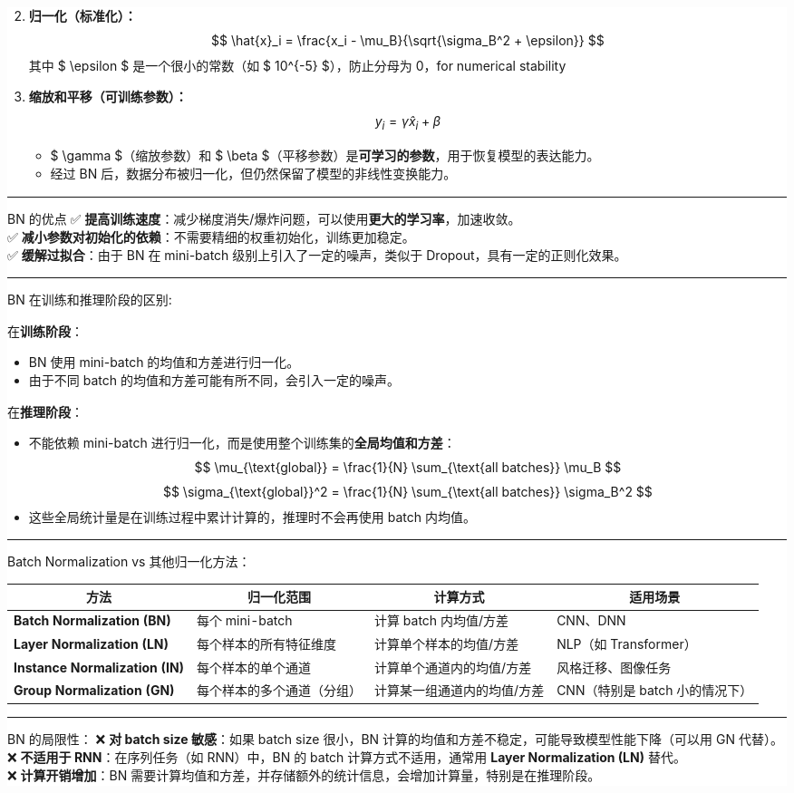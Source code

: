 2. **归一化（标准化）：**
   $$
   \hat{x}_i = \frac{x_i - \mu_B}{\sqrt{\sigma_B^2 + \epsilon}}
   $$
   其中 $ \epsilon $ 是一个很小的常数（如 $ 10^{-5} $），防止分母为 0，for numerical stability

3. **缩放和平移（可训练参数）：**
   $$
   y_i = \gamma \hat{x}_i + \beta
   $$
   - $ \gamma $（缩放参数）和 $ \beta $（平移参数）是**可学习的参数**，用于恢复模型的表达能力。
   - 经过 BN 后，数据分布被归一化，但仍然保留了模型的非线性变换能力。

---

BN 的优点
✅ **提高训练速度**：减少梯度消失/爆炸问题，可以使用**更大的学习率**，加速收敛。  
✅ **减小参数对初始化的依赖**：不需要精细的权重初始化，训练更加稳定。  
✅ **缓解过拟合**：由于 BN 在 mini-batch 级别上引入了一定的噪声，类似于 Dropout，具有一定的正则化效果。  

---



BN 在训练和推理阶段的区别:

在**训练阶段**：

- BN 使用 mini-batch 的均值和方差进行归一化。
- 由于不同 batch 的均值和方差可能有所不同，会引入一定的噪声。

在**推理阶段**：
- 不能依赖 mini-batch 进行归一化，而是使用整个训练集的**全局均值和方差**：
  $$
  \mu_{\text{global}} = \frac{1}{N} \sum_{\text{all batches}} \mu_B
  $$
  $$
  \sigma_{\text{global}}^2 = \frac{1}{N} \sum_{\text{all batches}} \sigma_B^2
  $$
- 这些全局统计量是在训练过程中累计计算的，推理时不会再使用 batch 内均值。

---



Batch Normalization vs 其他归一化方法：

| 方法                            | 归一化范围                 | 计算方式                    | 适用场景                       |
| ------------------------------- | -------------------------- | --------------------------- | ------------------------------ |
| **Batch Normalization (BN)**    | 每个 mini-batch            | 计算 batch 内均值/方差      | CNN、DNN                       |
| **Layer Normalization (LN)**    | 每个样本的所有特征维度     | 计算单个样本的均值/方差     | NLP（如 Transformer）          |
| **Instance Normalization (IN)** | 每个样本的单个通道         | 计算单个通道内的均值/方差   | 风格迁移、图像任务             |
| **Group Normalization (GN)**    | 每个样本的多个通道（分组） | 计算某一组通道内的均值/方差 | CNN（特别是 batch 小的情况下） |

---

BN 的局限性：
❌ **对 batch size 敏感**：如果 batch size 很小，BN 计算的均值和方差不稳定，可能导致模型性能下降（可以用 GN 代替）。  
❌ **不适用于 RNN**：在序列任务（如 RNN）中，BN 的 batch 计算方式不适用，通常用 **Layer Normalization (LN)** 替代。  
❌ **计算开销增加**：BN 需要计算均值和方差，并存储额外的统计信息，会增加计算量，特别是在推理阶段。

